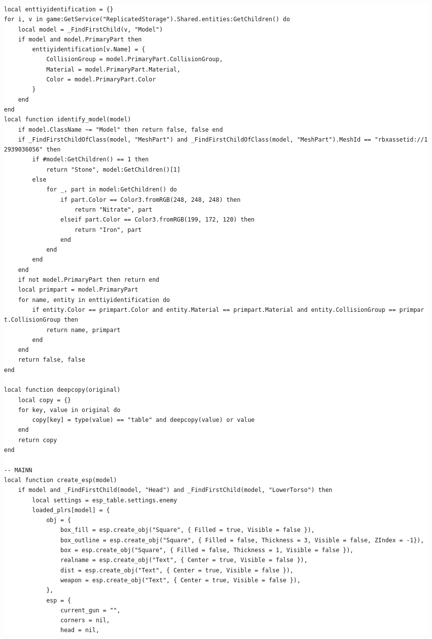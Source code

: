    local enttiyidentification = {}
    for i, v in game:GetService("ReplicatedStorage").Shared.entities:GetChildren() do
        local model = _FindFirstChild(v, "Model")
        if model and model.PrimaryPart then
            enttiyidentification[v.Name] = {
                CollisionGroup = model.PrimaryPart.CollisionGroup,
                Material = model.PrimaryPart.Material,
                Color = model.PrimaryPart.Color
            }
        end
    end
    local function identify_model(model)
        if model.ClassName ~= "Model" then return false, false end
        if _FindFirstChildOfClass(model, "MeshPart") and _FindFirstChildOfClass(model, "MeshPart").MeshId == "rbxassetid://12939036056" then
            if #model:GetChildren() == 1 then
                return "Stone", model:GetChildren()[1]
            else
                for _, part in model:GetChildren() do
                    if part.Color == Color3.fromRGB(248, 248, 248) then
                        return "Nitrate", part
                    elseif part.Color == Color3.fromRGB(199, 172, 120) then
                        return "Iron", part
                    end
                end
            end
        end
        if not model.PrimaryPart then return end
        local primpart = model.PrimaryPart
        for name, entity in enttiyidentification do
            if entity.Color == primpart.Color and entity.Material == primpart.Material and entity.CollisionGroup == primpart.CollisionGroup then
                return name, primpart
            end
        end
        return false, false
    end

    local function deepcopy(original)	
        local copy = {}
        for key, value in original do
            copy[key] = type(value) == "table" and deepcopy(value) or value
        end
        return copy
    end

    -- MAINN
    local function create_esp(model)
        if model and _FindFirstChild(model, "Head") and _FindFirstChild(model, "LowerTorso") then
            local settings = esp_table.settings.enemy
            loaded_plrs[model] = {
                obj = {
                    box_fill = esp.create_obj("Square", { Filled = true, Visible = false }),
                    box_outline = esp.create_obj("Square", { Filled = false, Thickness = 3, Visible = false, ZIndex = -1}),
                    box = esp.create_obj("Square", { Filled = false, Thickness = 1, Visible = false }),
                    realname = esp.create_obj("Text", { Center = true, Visible = false }),
                    dist = esp.create_obj("Text", { Center = true, Visible = false }),
                    weapon = esp.create_obj("Text", { Center = true, Visible = false }),
                },
                esp = {
                    current_gun = "",
                    corners = nil,
                    head = nil,